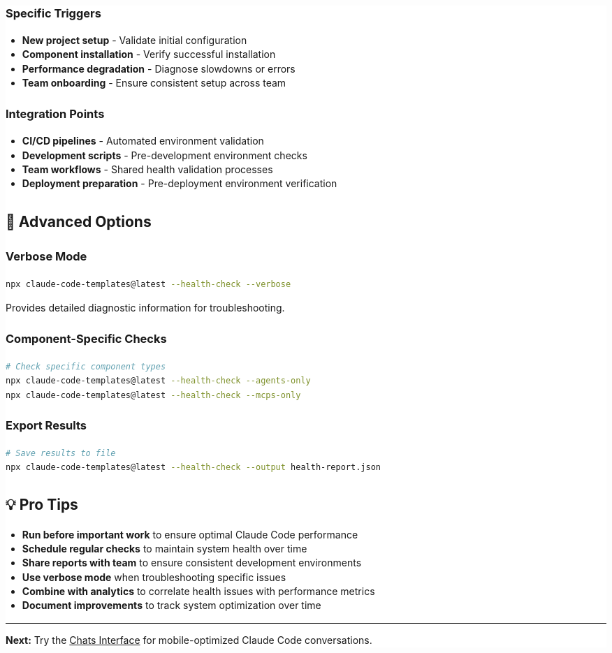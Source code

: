 ### Specific Triggers
- **New project setup** - Validate initial configuration
- **Component installation** - Verify successful installation
- **Performance degradation** - Diagnose slowdowns or errors
- **Team onboarding** - Ensure consistent setup across team

### Integration Points
- **CI/CD pipelines** - Automated environment validation
- **Development scripts** - Pre-development environment checks
- **Team workflows** - Shared health validation processes
- **Deployment preparation** - Pre-deployment environment verification

## 🔧 Advanced Options

### Verbose Mode
```bash
npx claude-code-templates@latest --health-check --verbose
```
Provides detailed diagnostic information for troubleshooting.

### Component-Specific Checks
```bash
# Check specific component types
npx claude-code-templates@latest --health-check --agents-only
npx claude-code-templates@latest --health-check --mcps-only
```

### Export Results
```bash
# Save results to file
npx claude-code-templates@latest --health-check --output health-report.json
```

## 💡 Pro Tips

- **Run before important work** to ensure optimal Claude Code performance
- **Schedule regular checks** to maintain system health over time
- **Share reports with team** to ensure consistent development environments
- **Use verbose mode** when troubleshooting specific issues
- **Combine with analytics** to correlate health issues with performance metrics
- **Document improvements** to track system optimization over time

---

**Next:** Try the [Chats Interface](./chats) for mobile-optimized Claude Code conversations.